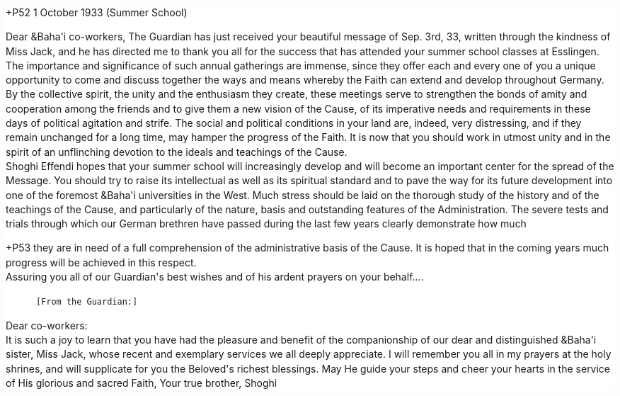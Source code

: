 +P52 
1 October 1933 (Summer School) 
 
Dear &amp;Baha'i co-workers, 
     The Guardian has just received your beautiful message of 
Sep. 3rd, 33, written through the kindness of Miss Jack, 
and he has directed me to thank you all for the success that 
has attended your summer school classes at Esslingen.  The 
importance and significance of such annual gatherings are 
immense, since they offer each and every one of you a 
unique opportunity to come and discuss together the ways 
and means whereby the Faith can extend and develop 
throughout Germany.  By the collective spirit, the unity and 
the enthusiasm they create, these meetings serve to 
strengthen the bonds of amity and cooperation among the 
friends and to give them a new vision of the Cause, of its 
imperative needs and requirements in these days of political 
agitation and strife.  The social and political conditions in 
your land are, indeed, very distressing, and if they remain 
unchanged for a long time, may hamper the progress of the 
Faith.  It is now that you should work in utmost unity and in 
the spirit of an unflinching devotion to the ideals and 
teachings of the Cause.  
     Shoghi Effendi hopes that your summer school will 
increasingly develop and will become an important center 
for the spread of the Message.  You should try to raise its 
intellectual as well as its spiritual standard and to pave the 
way for its future development into one of the foremost 
&amp;Baha'i universities in the West.  Much stress should be laid 
on the thorough study of the history and of the teachings of 
the Cause, and particularly of the nature, basis and 
outstanding features of the Administration.  The severe tests 
and trials through which our German brethren have passed 
during the last few years clearly demonstrate how much 
 
+P53 
they are in need of a full comprehension of the 
administrative basis of the Cause.  It is hoped that in the 
coming years much progress will be achieved in this respect.  
     Assuring you all of our Guardian's best wishes and of his 
ardent prayers on your behalf....  
 
          [From the Guardian:] 
Dear co-workers:  
     It is such a joy to learn that you have had the pleasure and 
benefit of the companionship of our dear and distinguished 
&amp;Baha'i sister, Miss Jack, whose recent and exemplary 
services we all deeply appreciate.  I will remember you all in 
my prayers at the holy shrines, and will supplicate for you 
the Beloved's richest blessings.  May He guide your steps and 
cheer your hearts in the service of His glorious and sacred 
Faith, 
                                     Your true brother, 
                                                Shoghi 
 